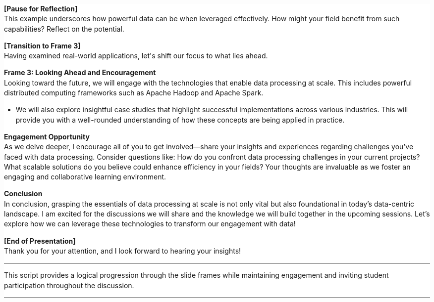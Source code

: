 **[Pause for Reflection]**  
This example underscores how powerful data can be when leveraged effectively. How might your field benefit from such capabilities? Reflect on the potential.

**[Transition to Frame 3]**  
Having examined real-world applications, let's shift our focus to what lies ahead.

**Frame 3: Looking Ahead and Encouragement**  
Looking toward the future, we will engage with the technologies that enable data processing at scale. This includes powerful distributed computing frameworks such as Apache Hadoop and Apache Spark.

- We will also explore insightful case studies that highlight successful implementations across various industries. This will provide you with a well-rounded understanding of how these concepts are being applied in practice.

**Engagement Opportunity**  
As we delve deeper, I encourage all of you to get involved—share your insights and experiences regarding challenges you’ve faced with data processing. Consider questions like: How do you confront data processing challenges in your current projects? What scalable solutions do you believe could enhance efficiency in your fields? Your thoughts are invaluable as we foster an engaging and collaborative learning environment.

**Conclusion**  
In conclusion, grasping the essentials of data processing at scale is not only vital but also foundational in today’s data-centric landscape. I am excited for the discussions we will share and the knowledge we will build together in the upcoming sessions. Let’s explore how we can leverage these technologies to transform our engagement with data!

**[End of Presentation]**  
Thank you for your attention, and I look forward to hearing your insights!

--- 

This script provides a logical progression through the slide frames while maintaining engagement and inviting student participation throughout the discussion.

---

